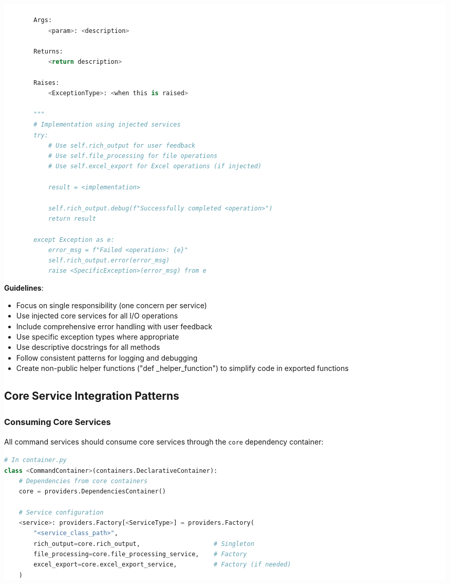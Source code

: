 ```python

        Args:
            <param>: <description>

        Returns:
            <return description>

        Raises:
            <ExceptionType>: <when this is raised>

        """
        # Implementation using injected services
        try:
            # Use self.rich_output for user feedback
            # Use self.file_processing for file operations
            # Use self.excel_export for Excel operations (if injected)
            
            result = <implementation>
            
            self.rich_output.debug(f"Successfully completed <operation>")
            return result
            
        except Exception as e:
            error_msg = f"Failed <operation>: {e}"
            self.rich_output.error(error_msg)
            raise <SpecificException>(error_msg) from e
```

**Guidelines**:

- Focus on single responsibility (one concern per service)
- Use injected core services for all I/O operations
- Include comprehensive error handling with user feedback
- Use specific exception types where appropriate
- Use descriptive docstrings for all methods
- Follow consistent patterns for logging and debugging
- Create non-public helper functions ("def _helper_function") to simplify code in exported functions

## Core Service Integration Patterns

### Consuming Core Services

All command services should consume core services through the `core` dependency container:

```python
# In container.py
class <CommandContainer>(containers.DeclarativeContainer):
    # Dependencies from core containers
    core = providers.DependenciesContainer()

    # Service configuration
    <service>: providers.Factory[<ServiceType>] = providers.Factory(
        "<service_class_path>",
        rich_output=core.rich_output,                    # Singleton
        file_processing=core.file_processing_service,    # Factory
        excel_export=core.excel_export_service,          # Factory (if needed)
    )
```
